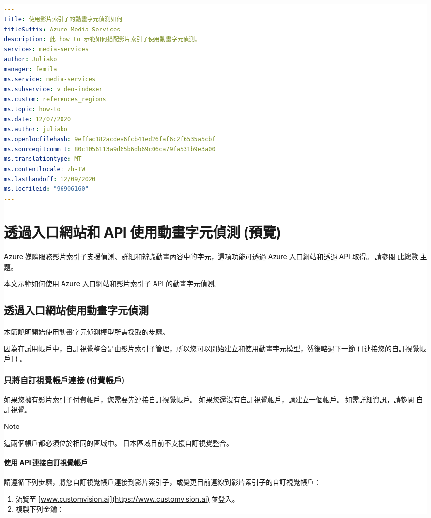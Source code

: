 ```yaml
---
title: 使用影片索引子的動畫字元偵測如何
titleSuffix: Azure Media Services
description: 此 how to 示範如何搭配影片索引子使用動畫字元偵測。
services: media-services
author: Juliako
manager: femila
ms.service: media-services
ms.subservice: video-indexer
ms.custom: references_regions
ms.topic: how-to
ms.date: 12/07/2020
ms.author: juliako
ms.openlocfilehash: 9effac182acdea6fcb41ed26faf6c2f6535a5cbf
ms.sourcegitcommit: 80c1056113a9d65b6db69c06ca79fa531b9e3a00
ms.translationtype: MT
ms.contentlocale: zh-TW
ms.lasthandoff: 12/09/2020
ms.locfileid: "96906160"
---
```

# <a name="use-the-animated-character-detection-preview-with-portal-and-api"></a>透過入口網站和 API 使用動畫字元偵測 (預覽)  

Azure 媒體服務影片索引子支援偵測、群組和辨識動畫內容中的字元，這項功能可透過 Azure 入口網站和透過 API 取得。 請參閱 [此總覽](animated-characters-recognition.md) 主題。

本文示範如何使用 Azure 入口網站和影片索引子 API 的動畫字元偵測。

## <a name="use-the-animated-character-detection-with-portal"></a>透過入口網站使用動畫字元偵測 

本節說明開始使用動畫字元偵測模型所需採取的步驟。 

因為在試用帳戶中，自訂視覺整合是由影片索引子管理，所以您可以開始建立和使用動畫字元模型，然後略過下一節 ( [連接您的自訂視覺帳戶] ) 。

### <a name="connect-your-custom-vision-account-paid-accounts-only"></a>只將自訂視覺帳戶連接 (付費帳戶) 

如果您擁有影片索引子付費帳戶，您需要先連接自訂視覺帳戶。 如果您還沒有自訂視覺帳戶，請建立一個帳戶。 如需詳細資訊，請參閱 [自訂視覺](../../cognitive-services/custom-vision-service/overview.md)。

> [!NOTE]
> 這兩個帳戶都必須位於相同的區域中。 日本區域目前不支援自訂視覺整合。

#### <a name="connect-a-custom-vision-account-with-api"></a>使用 API 連接自訂視覺帳戶 

請遵循下列步驟，將您自訂視覺帳戶連接到影片索引子，或變更目前連線到影片索引子的自訂視覺帳戶：

1. 流覽至 [www.customvision.ai](https://www.customvision.ai) 並登入。
1. 複製下列金鑰： 
